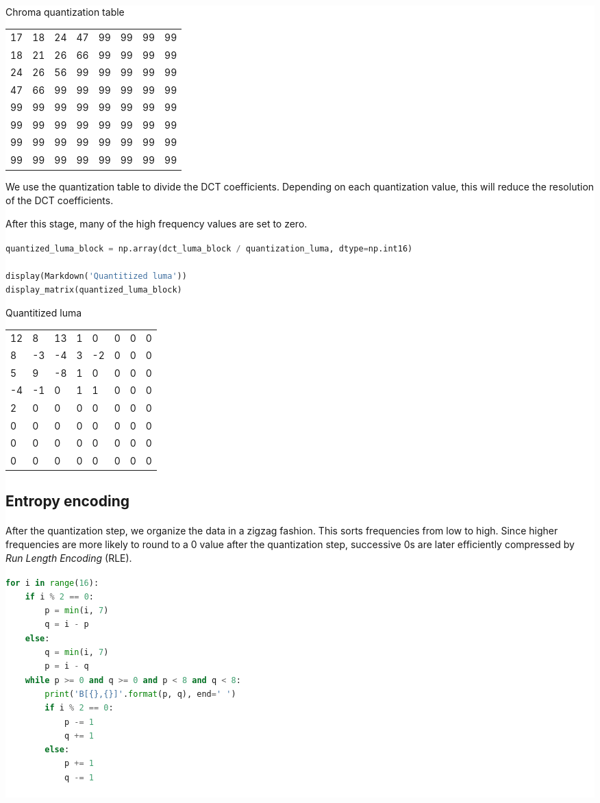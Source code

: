 

Chroma quantization table



<table style="background:white; boder-style:solid; border:1px"> <tr>  <td>17</td>  <td>18</td>  <td>24</td>  <td>47</td>  <td>99</td>  <td>99</td>  <td>99</td>  <td>99</td> </tr> <tr>  <td>18</td>  <td>21</td>  <td>26</td>  <td>66</td>  <td>99</td>  <td>99</td>  <td>99</td>  <td>99</td> </tr> <tr>  <td>24</td>  <td>26</td>  <td>56</td>  <td>99</td>  <td>99</td>  <td>99</td>  <td>99</td>  <td>99</td> </tr> <tr>  <td>47</td>  <td>66</td>  <td>99</td>  <td>99</td>  <td>99</td>  <td>99</td>  <td>99</td>  <td>99</td> </tr> <tr>  <td>99</td>  <td>99</td>  <td>99</td>  <td>99</td>  <td>99</td>  <td>99</td>  <td>99</td>  <td>99</td> </tr> <tr>  <td>99</td>  <td>99</td>  <td>99</td>  <td>99</td>  <td>99</td>  <td>99</td>  <td>99</td>  <td>99</td> </tr> <tr>  <td>99</td>  <td>99</td>  <td>99</td>  <td>99</td>  <td>99</td>  <td>99</td>  <td>99</td>  <td>99</td> </tr> <tr>  <td>99</td>  <td>99</td>  <td>99</td>  <td>99</td>  <td>99</td>  <td>99</td>  <td>99</td>  <td>99</td> </tr></table>


We use the quantization table to divide the DCT coefficients. Depending on each quantization value, this will reduce the resolution of the DCT coefficients. 

After this stage, many of the high frequency values are set to zero.


```python
quantized_luma_block = np.array(dct_luma_block / quantization_luma, dtype=np.int16)

display(Markdown('Quantitized luma'))
display_matrix(quantized_luma_block)
```


Quantitized luma



<table style="background:white; boder-style:solid; border:1px"> <tr>  <td>12</td>  <td>8</td>  <td>13</td>  <td>1</td>  <td>0</td>  <td>0</td>  <td>0</td>  <td>0</td> </tr> <tr>  <td>8</td>  <td>-3</td>  <td>-4</td>  <td>3</td>  <td>-2</td>  <td>0</td>  <td>0</td>  <td>0</td> </tr> <tr>  <td>5</td>  <td>9</td>  <td>-8</td>  <td>1</td>  <td>0</td>  <td>0</td>  <td>0</td>  <td>0</td> </tr> <tr>  <td>-4</td>  <td>-1</td>  <td>0</td>  <td>1</td>  <td>1</td>  <td>0</td>  <td>0</td>  <td>0</td> </tr> <tr>  <td>2</td>  <td>0</td>  <td>0</td>  <td>0</td>  <td>0</td>  <td>0</td>  <td>0</td>  <td>0</td> </tr> <tr>  <td>0</td>  <td>0</td>  <td>0</td>  <td>0</td>  <td>0</td>  <td>0</td>  <td>0</td>  <td>0</td> </tr> <tr>  <td>0</td>  <td>0</td>  <td>0</td>  <td>0</td>  <td>0</td>  <td>0</td>  <td>0</td>  <td>0</td> </tr> <tr>  <td>0</td>  <td>0</td>  <td>0</td>  <td>0</td>  <td>0</td>  <td>0</td>  <td>0</td>  <td>0</td> </tr></table>


## Entropy encoding

After the quantization step, we organize the data in a zigzag fashion. This sorts frequencies from low to high. Since higher frequencies are more likely to round to a 0 value after the quantization step, successive 0s are later efficiently compressed by *Run Length Encoding* (RLE).


```python
for i in range(16):
    if i % 2 == 0:
        p = min(i, 7)
        q = i - p
    else:
        q = min(i, 7)
        p = i - q
    while p >= 0 and q >= 0 and p < 8 and q < 8:
        print('B[{},{}]'.format(p, q), end=' ')
        if i % 2 == 0:
            p -= 1
            q += 1
        else:
            p += 1
            q -= 1
            
```